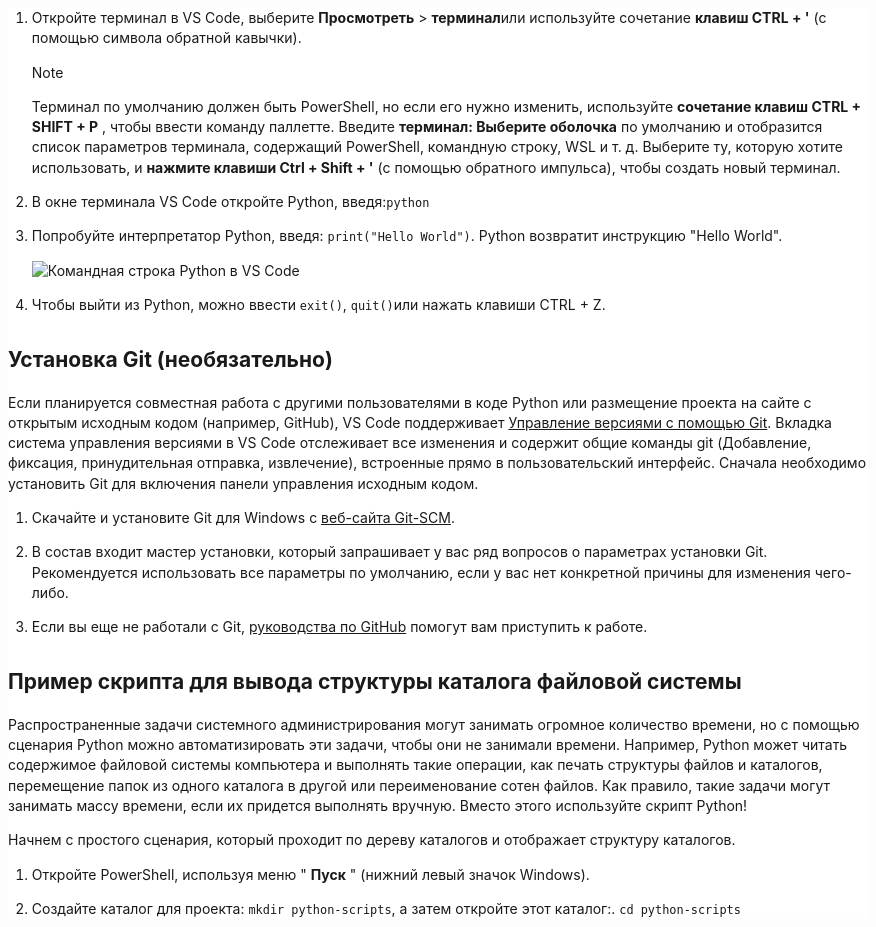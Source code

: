 1. Откройте терминал в VS Code, выберите **Просмотреть** > **терминал**или используйте сочетание **клавиш CTRL + '** (с помощью символа обратной кавычки).

    > [!NOTE]
    > Терминал по умолчанию должен быть PowerShell, но если его нужно изменить, используйте **сочетание клавиш CTRL + SHIFT + P** , чтобы ввести команду паллетте. Введите **терминал: Выберите оболочка** по умолчанию и отобразится список параметров терминала, содержащий PowerShell, командную строку, WSL и т. д. Выберите ту, которую хотите использовать, и **нажмите клавиши Ctrl + Shift + '** (с помощью обратного импульса), чтобы создать новый терминал.

2. В окне терминала VS Code откройте Python, введя:`python`

3. Попробуйте интерпретатор Python, введя: `print("Hello World")`. Python возвратит инструкцию "Hello World".

    ![Командная строка Python в VS Code](../../images/python-in-vscode.png)

4. Чтобы выйти из Python, можно ввести `exit()`, `quit()`или нажать клавиши CTRL + Z.

## <a name="install-git-optional"></a>Установка Git (необязательно)

Если планируется совместная работа с другими пользователями в коде Python или размещение проекта на сайте с открытым исходным кодом (например, GitHub), VS Code поддерживает [Управление версиями с помощью Git](https://code.visualstudio.com/docs/editor/versioncontrol#_git-support). Вкладка система управления версиями в VS Code отслеживает все изменения и содержит общие команды git (Добавление, фиксация, принудительная отправка, извлечение), встроенные прямо в пользовательский интерфейс. Сначала необходимо установить Git для включения панели управления исходным кодом.

1. Скачайте и установите Git для Windows с [веб-сайта Git-SCM](https://git-scm.com/download/win).

2. В состав входит мастер установки, который запрашивает у вас ряд вопросов о параметрах установки Git. Рекомендуется использовать все параметры по умолчанию, если у вас нет конкретной причины для изменения чего-либо.

3. Если вы еще не работали с Git, [руководства по GitHub](https://guides.github.com/) помогут вам приступить к работе.

## <a name="example-script-to-display-the-structure-of-your-file-system-directory"></a>Пример скрипта для вывода структуры каталога файловой системы

Распространенные задачи системного администрирования могут занимать огромное количество времени, но с помощью сценария Python можно автоматизировать эти задачи, чтобы они не занимали времени. Например, Python может читать содержимое файловой системы компьютера и выполнять такие операции, как печать структуры файлов и каталогов, перемещение папок из одного каталога в другой или переименование сотен файлов. Как правило, такие задачи могут занимать массу времени, если их придется выполнять вручную. Вместо этого используйте скрипт Python!

Начнем с простого сценария, который проходит по дереву каталогов и отображает структуру каталогов.

1. Откройте PowerShell, используя меню " **Пуск** " (нижний левый значок Windows).

2. Создайте каталог для проекта: `mkdir python-scripts`, а затем откройте этот каталог:. `cd python-scripts`
